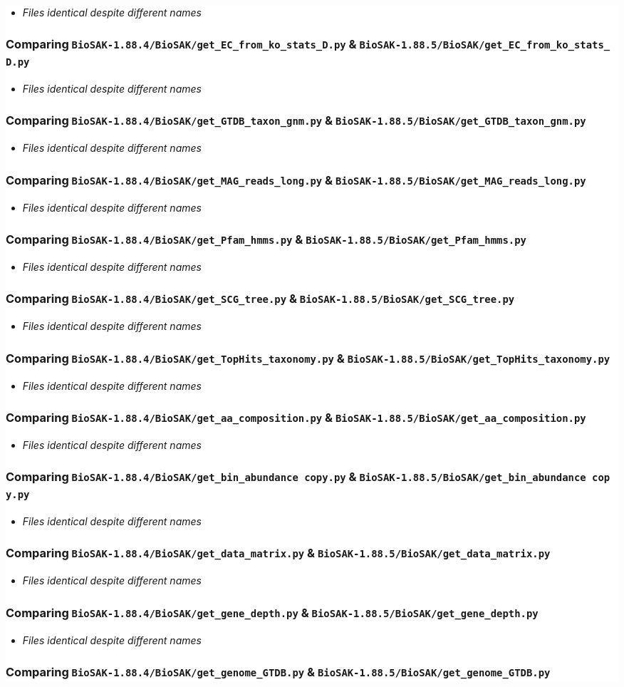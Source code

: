  * *Files identical despite different names*

### Comparing `BioSAK-1.88.4/BioSAK/get_EC_from_ko_stats_D.py` & `BioSAK-1.88.5/BioSAK/get_EC_from_ko_stats_D.py`

 * *Files identical despite different names*

### Comparing `BioSAK-1.88.4/BioSAK/get_GTDB_taxon_gnm.py` & `BioSAK-1.88.5/BioSAK/get_GTDB_taxon_gnm.py`

 * *Files identical despite different names*

### Comparing `BioSAK-1.88.4/BioSAK/get_MAG_reads_long.py` & `BioSAK-1.88.5/BioSAK/get_MAG_reads_long.py`

 * *Files identical despite different names*

### Comparing `BioSAK-1.88.4/BioSAK/get_Pfam_hmms.py` & `BioSAK-1.88.5/BioSAK/get_Pfam_hmms.py`

 * *Files identical despite different names*

### Comparing `BioSAK-1.88.4/BioSAK/get_SCG_tree.py` & `BioSAK-1.88.5/BioSAK/get_SCG_tree.py`

 * *Files identical despite different names*

### Comparing `BioSAK-1.88.4/BioSAK/get_TopHits_taxonomy.py` & `BioSAK-1.88.5/BioSAK/get_TopHits_taxonomy.py`

 * *Files identical despite different names*

### Comparing `BioSAK-1.88.4/BioSAK/get_aa_composition.py` & `BioSAK-1.88.5/BioSAK/get_aa_composition.py`

 * *Files identical despite different names*

### Comparing `BioSAK-1.88.4/BioSAK/get_bin_abundance copy.py` & `BioSAK-1.88.5/BioSAK/get_bin_abundance copy.py`

 * *Files identical despite different names*

### Comparing `BioSAK-1.88.4/BioSAK/get_data_matrix.py` & `BioSAK-1.88.5/BioSAK/get_data_matrix.py`

 * *Files identical despite different names*

### Comparing `BioSAK-1.88.4/BioSAK/get_gene_depth.py` & `BioSAK-1.88.5/BioSAK/get_gene_depth.py`

 * *Files identical despite different names*

### Comparing `BioSAK-1.88.4/BioSAK/get_genome_GTDB.py` & `BioSAK-1.88.5/BioSAK/get_genome_GTDB.py`

